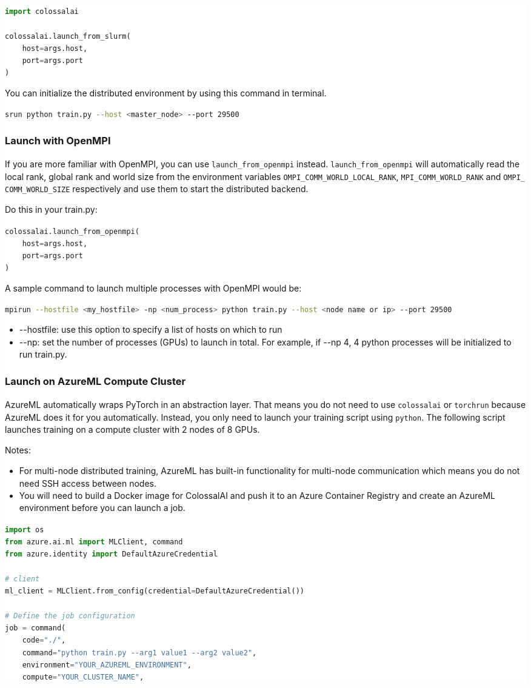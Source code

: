 ```python
import colossalai

colossalai.launch_from_slurm(
    host=args.host,
    port=args.port
)
```

You can initialize the distributed environment by using this command in terminal.

```bash
srun python train.py --host <master_node> --port 29500
```

### Launch with OpenMPI
If you are more familiar with OpenMPI, you can use `launch_from_openmpi` instead.
`launch_from_openmpi` will automatically read the local rank, global rank and world size from the environment variables
`OMPI_COMM_WORLD_LOCAL_RANK`, `MPI_COMM_WORLD_RANK` and `OMPI_COMM_WORLD_SIZE` respectively and
use them to start the distributed backend.

Do this in your train.py:
```python
colossalai.launch_from_openmpi(
    host=args.host,
    port=args.port
)
```

A sample command to launch multiple processes with OpenMPI would be:

```bash
mpirun --hostfile <my_hostfile> -np <num_process> python train.py --host <node name or ip> --port 29500
```

- --hostfile: use this option to specify a list of hosts on which to run
- --np: set the number of processes (GPUs) to launch in total. For example, if --np 4, 4 python processes will be initialized to run train.py.



### Launch on AzureML Compute Cluster

AzureML automatically wraps PyTorch in an abstraction layer. That means you do not need to use `colossalai` or `torchrun` because AzureML does it for you automatically. Instead, you only need to launch your training script using `python`. The following script launches training on a compute cluster with 2 nodes of 8 GPUs.

Notes:
- For multi-node distributed training, AzureML has built-in functionality for multi-node communication which means you do not need SSH access between nodes.
- You will need to build a Docker image for ColossalAI and push it to an Azure Container Registry and create an AzureML environment before you can launch a job.

```python
import os
from azure.ai.ml import MLClient, command
from azure.identity import DefaultAzureCredential

# client
ml_client = MLClient.from_config(credential=DefaultAzureCredential())

# Define the job configuration
job = command(
    code="./",
    command="python train.py --arg1 value1 --arg2 value2",
    environment="YOUR_AZUREML_ENVIRONMENT",
    compute="YOUR_CLUSTER_NAME",
```